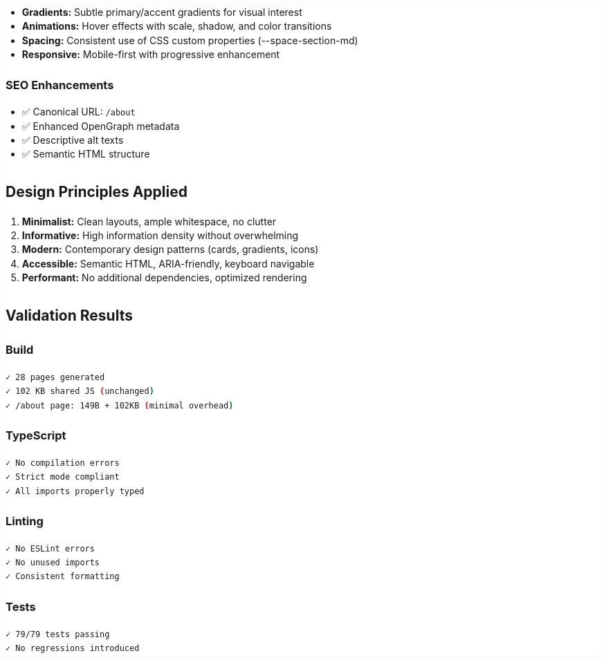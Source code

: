 - **Gradients:** Subtle primary/accent gradients for visual interest
- **Animations:** Hover effects with scale, shadow, and color transitions
- **Spacing:** Consistent use of CSS custom properties (--space-section-md)
- **Responsive:** Mobile-first with progressive enhancement

### SEO Enhancements

- ✅ Canonical URL: `/about`
- ✅ Enhanced OpenGraph metadata
- ✅ Descriptive alt texts
- ✅ Semantic HTML structure

## Design Principles Applied

1. **Minimalist:** Clean layouts, ample whitespace, no clutter
2. **Informative:** High information density without overwhelming
3. **Modern:** Contemporary design patterns (cards, gradients, icons)
4. **Accessible:** Semantic HTML, ARIA-friendly, keyboard navigable
5. **Performant:** No additional dependencies, optimized rendering

## Validation Results

### Build

```bash
✓ 28 pages generated
✓ 102 KB shared JS (unchanged)
✓ /about page: 149B + 102KB (minimal overhead)
```

### TypeScript

```bash
✓ No compilation errors
✓ Strict mode compliant
✓ All imports properly typed
```

### Linting

```bash
✓ No ESLint errors
✓ No unused imports
✓ Consistent formatting
```

### Tests

```bash
✓ 79/79 tests passing
✓ No regressions introduced
```
